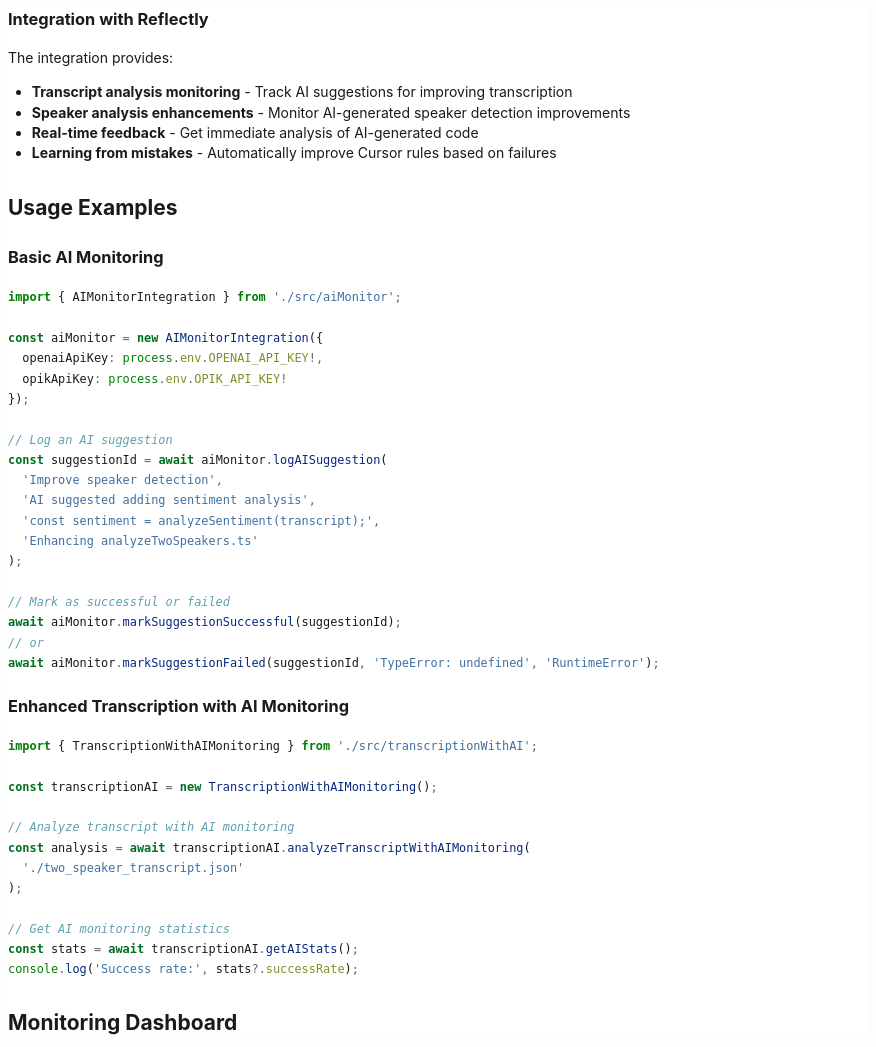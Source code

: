 ### Integration with Reflectly
The integration provides:
- **Transcript analysis monitoring** - Track AI suggestions for improving transcription
- **Speaker analysis enhancements** - Monitor AI-generated speaker detection improvements
- **Real-time feedback** - Get immediate analysis of AI-generated code
- **Learning from mistakes** - Automatically improve Cursor rules based on failures

## Usage Examples

### Basic AI Monitoring
```typescript
import { AIMonitorIntegration } from './src/aiMonitor';

const aiMonitor = new AIMonitorIntegration({
  openaiApiKey: process.env.OPENAI_API_KEY!,
  opikApiKey: process.env.OPIK_API_KEY!
});

// Log an AI suggestion
const suggestionId = await aiMonitor.logAISuggestion(
  'Improve speaker detection',
  'AI suggested adding sentiment analysis',
  'const sentiment = analyzeSentiment(transcript);',
  'Enhancing analyzeTwoSpeakers.ts'
);

// Mark as successful or failed
await aiMonitor.markSuggestionSuccessful(suggestionId);
// or
await aiMonitor.markSuggestionFailed(suggestionId, 'TypeError: undefined', 'RuntimeError');
```

### Enhanced Transcription with AI Monitoring
```typescript
import { TranscriptionWithAIMonitoring } from './src/transcriptionWithAI';

const transcriptionAI = new TranscriptionWithAIMonitoring();

// Analyze transcript with AI monitoring
const analysis = await transcriptionAI.analyzeTranscriptWithAIMonitoring(
  './two_speaker_transcript.json'
);

// Get AI monitoring statistics
const stats = await transcriptionAI.getAIStats();
console.log('Success rate:', stats?.successRate);
```

## Monitoring Dashboard
